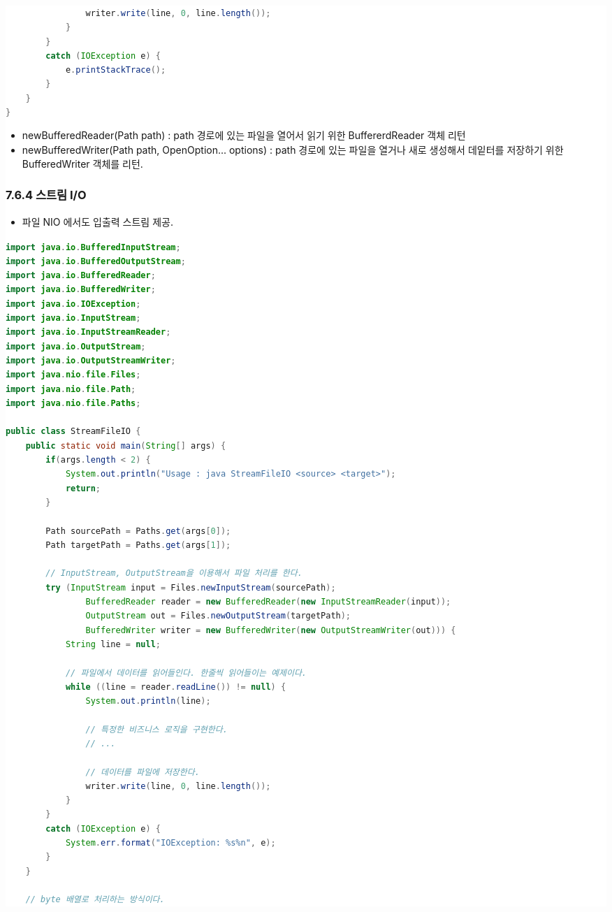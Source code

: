 ```java
			    writer.write(line, 0, line.length());
		    }
		}
		catch (IOException e) {
			e.printStackTrace();
		}
	}
}
```
- newBufferedReader(Path path) : path 경로에 있는 파일을 열어서 읽기 위한 BuffererdReader 객체 리턴
- newBufferedWriter(Path path, OpenOption... options) : path 경로에 있는 파일을 열거나 새로 생성해서 데잍터를 저장하기 위한 BufferedWriter 객체를 리턴.

### 7.6.4 스트림 I/O
- 파일 NIO 에서도 입출력 스트림 제공. 
```java
import java.io.BufferedInputStream;
import java.io.BufferedOutputStream;
import java.io.BufferedReader;
import java.io.BufferedWriter;
import java.io.IOException;
import java.io.InputStream;
import java.io.InputStreamReader;
import java.io.OutputStream;
import java.io.OutputStreamWriter;
import java.nio.file.Files;
import java.nio.file.Path;
import java.nio.file.Paths;

public class StreamFileIO {
	public static void main(String[] args) {
		if(args.length < 2) {
			System.out.println("Usage : java StreamFileIO <source> <target>");
			return;
		}
		
		Path sourcePath = Paths.get(args[0]);
		Path targetPath = Paths.get(args[1]);
		
		// InputStream, OutputStream을 이용해서 파일 처리를 한다.
		try (InputStream input = Files.newInputStream(sourcePath);
				BufferedReader reader = new BufferedReader(new InputStreamReader(input));
				OutputStream out = Files.newOutputStream(targetPath);
				BufferedWriter writer = new BufferedWriter(new OutputStreamWriter(out))) {
		    String line = null;

		    // 파일에서 데이터를 읽어들인다. 한줄씩 읽어들이는 예제이다.
		    while ((line = reader.readLine()) != null) {
		        System.out.println(line);
		        
				// 특정한 비즈니스 로직을 구현한다.
		        // ...
		        
		        // 데이터를 파일에 저장한다.
			    writer.write(line, 0, line.length());
		    }
		}
		catch (IOException e) {
		    System.err.format("IOException: %s%n", e);
		}
	}
	
	// byte 배열로 처리하는 방식이다.
```